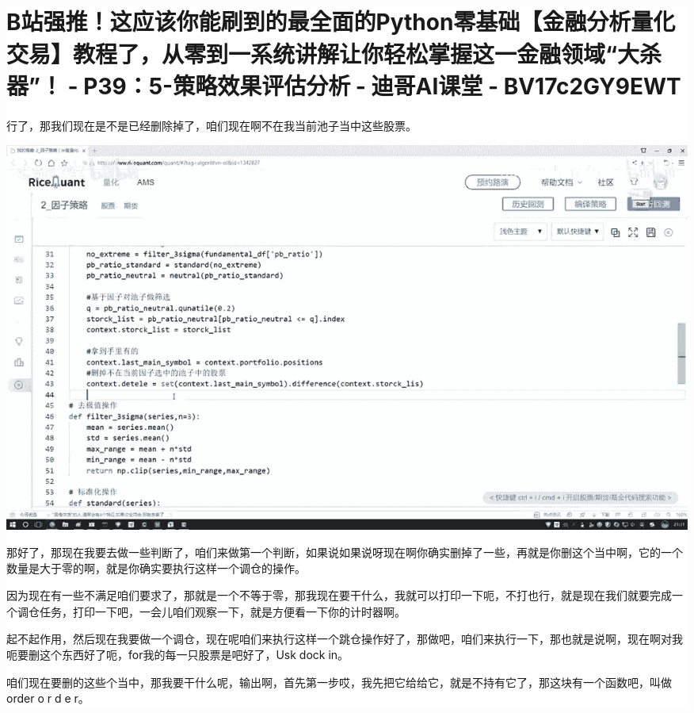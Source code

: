 # B站强推！这应该你能刷到的最全面的Python零基础【金融分析量化交易】教程了，从零到一系统讲解让你轻松掌握这一金融领域“大杀器”！ - P39：5-策略效果评估分析 - 迪哥AI课堂 - BV17c2GY9EWT

行了，那我们现在是不是已经删除掉了，咱们现在啊不在我当前池子当中这些股票。

![](img/f09f1bb03b98954ca6300640fde7baf7_1.png)

那好了，那现在我要去做一些判断了，咱们来做第一个判断，如果说如果说呀现在啊你确实删掉了一些，再就是你删这个当中啊，它的一个数量是大于零的啊，就是你确实要执行这样一个调仓的操作。

因为现在有一些不满足咱们要求了，那就是一个不等于零，那我现在要干什么，我就可以打印一下呃，不打也行，就是现在我们就要完成一个调仓任务，打印一下吧，一会儿咱们观察一下，就是方便看一下你的计时器啊。

起不起作用，然后现在我要做一个调仓，现在呢咱们来执行这样一个跳仓操作好了，那做吧，咱们来执行一下，那也就是说啊，现在啊对我呃要删这个东西好了呃，for我的每一只股票是吧好了，Usk dock in。

咱们现在要删的这些个当中，那我要干什么呢，输出啊，首先第一步哎，我先把它给给它，就是不持有它了，那这块有一个函数吧，叫做order o r d e r。


